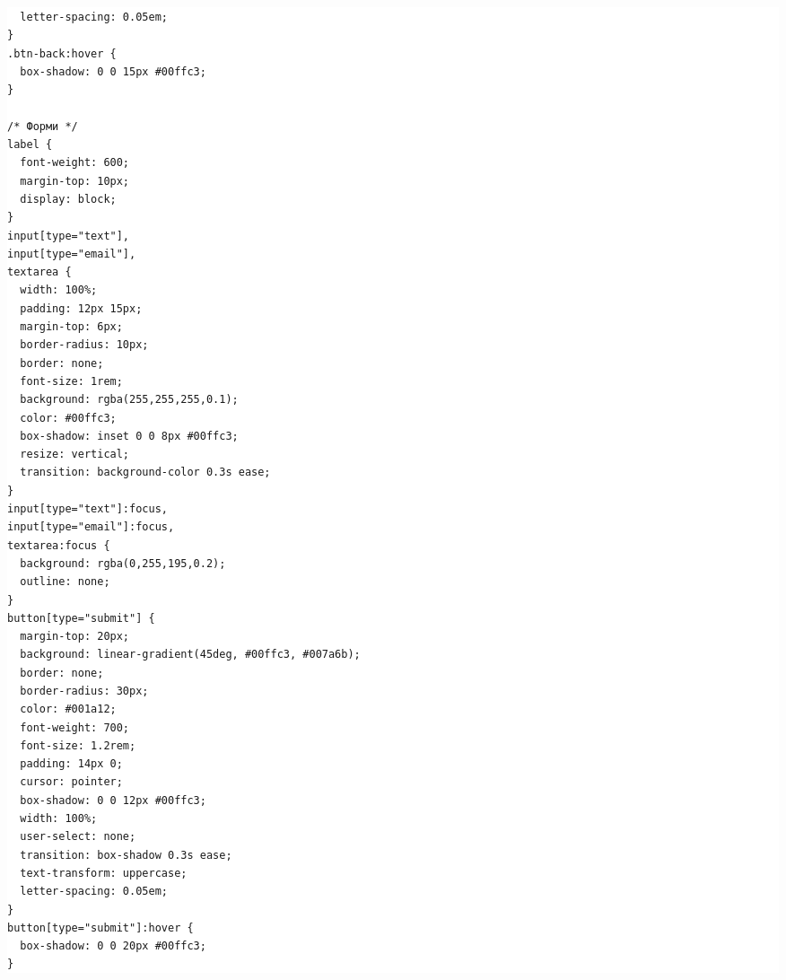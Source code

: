       letter-spacing: 0.05em;
    }
    .btn-back:hover {
      box-shadow: 0 0 15px #00ffc3;
    }

    /* Форми */
    label {
      font-weight: 600;
      margin-top: 10px;
      display: block;
    }
    input[type="text"],
    input[type="email"],
    textarea {
      width: 100%;
      padding: 12px 15px;
      margin-top: 6px;
      border-radius: 10px;
      border: none;
      font-size: 1rem;
      background: rgba(255,255,255,0.1);
      color: #00ffc3;
      box-shadow: inset 0 0 8px #00ffc3;
      resize: vertical;
      transition: background-color 0.3s ease;
    }
    input[type="text"]:focus,
    input[type="email"]:focus,
    textarea:focus {
      background: rgba(0,255,195,0.2);
      outline: none;
    }
    button[type="submit"] {
      margin-top: 20px;
      background: linear-gradient(45deg, #00ffc3, #007a6b);
      border: none;
      border-radius: 30px;
      color: #001a12;
      font-weight: 700;
      font-size: 1.2rem;
      padding: 14px 0;
      cursor: pointer;
      box-shadow: 0 0 12px #00ffc3;
      width: 100%;
      user-select: none;
      transition: box-shadow 0.3s ease;
      text-transform: uppercase;
      letter-spacing: 0.05em;
    }
    button[type="submit"]:hover {
      box-shadow: 0 0 20px #00ffc3;
    }
